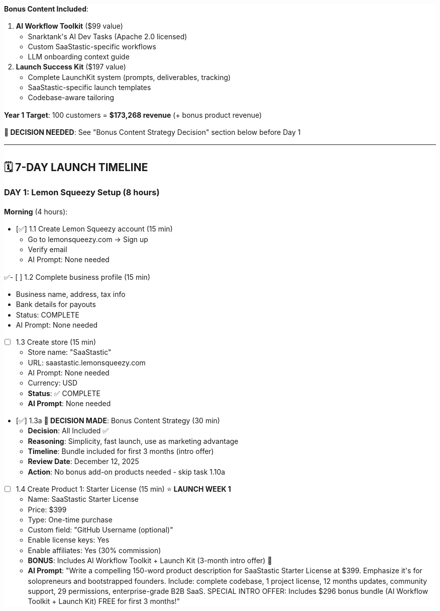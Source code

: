 **Bonus Content Included**:
1. **AI Workflow Toolkit** ($99 value)
   - Snarktank's AI Dev Tasks (Apache 2.0 licensed)
   - Custom SaaStastic-specific workflows
   - LLM onboarding context guide
2. **Launch Success Kit** ($197 value)
   - Complete LaunchKit system (prompts, deliverables, tracking)
   - SaaStastic-specific launch templates
   - Codebase-aware tailoring

**Year 1 Target**: 100 customers = **$173,268 revenue** (+ bonus product revenue)

**🎯 DECISION NEEDED**: See "Bonus Content Strategy Decision" section below before Day 1

---

## 🗓️ 7-DAY LAUNCH TIMELINE

### **DAY 1: Lemon Squeezy Setup** (8 hours)

**Morning** (4 hours):
- [✅] 1.1 Create Lemon Squeezy account (15 min)
  - Go to lemonsqueezy.com → Sign up
  - Verify email
  - AI Prompt: None needed

✅- [ ] 1.2 Complete business profile (15 min)
  - Business name, address, tax info
  - Bank details for payouts
  - Status: COMPLETE
  - AI Prompt: None needed

- [ ] 1.3 Create store (15 min)
  - Store name: "SaaStastic"
  - URL: saastastic.lemonsqueezy.com
  - AI Prompt: None needed
  - Currency: USD
  - **Status**: ✅ COMPLETE
  - **AI Prompt**: None needed

- [✅] 1.3a **🎯 DECISION MADE**: Bonus Content Strategy (30 min)
  - **Decision**: All Included ✅
  - **Reasoning**: Simplicity, fast launch, use as marketing advantage
  - **Timeline**: Bundle included for first 3 months (intro offer)
  - **Review Date**: December 12, 2025
  - **Action**: No bonus add-on products needed - skip task 1.10a

- [ ] 1.4 Create Product 1: Starter License (15 min) ⭐ **LAUNCH WEEK 1**
  - Name: SaaStastic Starter License
  - Price: $399
  - Type: One-time purchase
  - Custom field: "GitHub Username (optional)"
  - Enable license keys: Yes
  - Enable affiliates: Yes (30% commission)
  - **BONUS**: Includes AI Workflow Toolkit + Launch Kit (3-month intro offer) 🎁
  - **AI Prompt**: "Write a compelling 150-word product description for SaaStastic Starter License at $399. Emphasize it's for solopreneurs and bootstrapped founders. Include: complete codebase, 1 project license, 12 months updates, community support, 29 permissions, enterprise-grade B2B SaaS. SPECIAL INTRO OFFER: Includes $296 bonus bundle (AI Workflow Toolkit + Launch Kit) FREE for first 3 months!"

